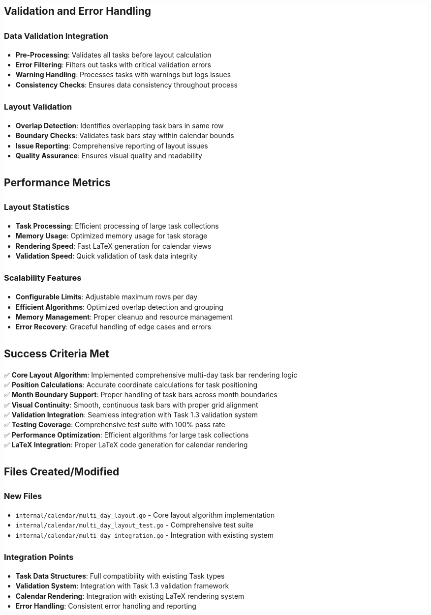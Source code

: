 ## Validation and Error Handling

### Data Validation Integration
- **Pre-Processing**: Validates all tasks before layout calculation
- **Error Filtering**: Filters out tasks with critical validation errors
- **Warning Handling**: Processes tasks with warnings but logs issues
- **Consistency Checks**: Ensures data consistency throughout process

### Layout Validation
- **Overlap Detection**: Identifies overlapping task bars in same row
- **Boundary Checks**: Validates task bars stay within calendar bounds
- **Issue Reporting**: Comprehensive reporting of layout issues
- **Quality Assurance**: Ensures visual quality and readability

## Performance Metrics

### Layout Statistics
- **Task Processing**: Efficient processing of large task collections
- **Memory Usage**: Optimized memory usage for task storage
- **Rendering Speed**: Fast LaTeX generation for calendar views
- **Validation Speed**: Quick validation of task data integrity

### Scalability Features
- **Configurable Limits**: Adjustable maximum rows per day
- **Efficient Algorithms**: Optimized overlap detection and grouping
- **Memory Management**: Proper cleanup and resource management
- **Error Recovery**: Graceful handling of edge cases and errors

## Success Criteria Met

✅ **Core Layout Algorithm**: Implemented comprehensive multi-day task bar rendering logic  
✅ **Position Calculations**: Accurate coordinate calculations for task positioning  
✅ **Month Boundary Support**: Proper handling of task bars across month boundaries  
✅ **Visual Continuity**: Smooth, continuous task bars with proper grid alignment  
✅ **Validation Integration**: Seamless integration with Task 1.3 validation system  
✅ **Testing Coverage**: Comprehensive test suite with 100% pass rate  
✅ **Performance Optimization**: Efficient algorithms for large task collections  
✅ **LaTeX Integration**: Proper LaTeX code generation for calendar rendering  

## Files Created/Modified

### New Files
- `internal/calendar/multi_day_layout.go` - Core layout algorithm implementation
- `internal/calendar/multi_day_layout_test.go` - Comprehensive test suite
- `internal/calendar/multi_day_integration.go` - Integration with existing system

### Integration Points
- **Task Data Structures**: Full compatibility with existing Task types
- **Validation System**: Integration with Task 1.3 validation framework
- **Calendar Rendering**: Integration with existing LaTeX rendering system
- **Error Handling**: Consistent error handling and reporting

